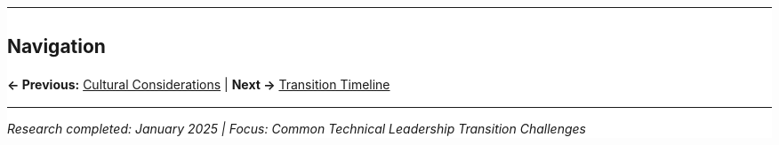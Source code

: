 
---

## Navigation

**← Previous:** [Cultural Considerations](./cultural-considerations.md) | **Next →** [Transition Timeline](./transition-timeline.md)

---

*Research completed: January 2025 | Focus: Common Technical Leadership Transition Challenges*